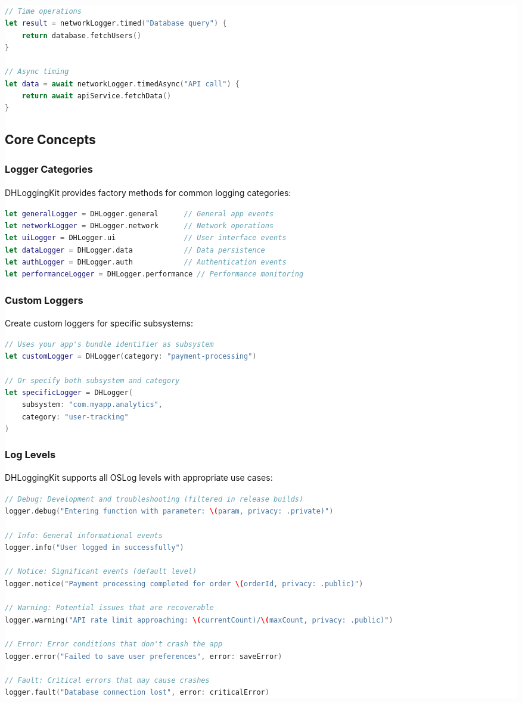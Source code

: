 ```swift
// Time operations
let result = networkLogger.timed("Database query") {
    return database.fetchUsers()
}

// Async timing
let data = await networkLogger.timedAsync("API call") {
    return await apiService.fetchData()
}
```

## Core Concepts

### Logger Categories

DHLoggingKit provides factory methods for common logging categories:

```swift
let generalLogger = DHLogger.general      // General app events
let networkLogger = DHLogger.network      // Network operations
let uiLogger = DHLogger.ui                // User interface events
let dataLogger = DHLogger.data            // Data persistence
let authLogger = DHLogger.auth            // Authentication events
let performanceLogger = DHLogger.performance // Performance monitoring
```

### Custom Loggers

Create custom loggers for specific subsystems:

```swift
// Uses your app's bundle identifier as subsystem
let customLogger = DHLogger(category: "payment-processing")

// Or specify both subsystem and category
let specificLogger = DHLogger(
    subsystem: "com.myapp.analytics", 
    category: "user-tracking"
)
```

### Log Levels

DHLoggingKit supports all OSLog levels with appropriate use cases:

```swift
// Debug: Development and troubleshooting (filtered in release builds)
logger.debug("Entering function with parameter: \(param, privacy: .private)")

// Info: General informational events
logger.info("User logged in successfully")

// Notice: Significant events (default level)
logger.notice("Payment processing completed for order \(orderId, privacy: .public)")

// Warning: Potential issues that are recoverable
logger.warning("API rate limit approaching: \(currentCount)/\(maxCount, privacy: .public)")

// Error: Error conditions that don't crash the app
logger.error("Failed to save user preferences", error: saveError)

// Fault: Critical errors that may cause crashes
logger.fault("Database connection lost", error: criticalError)
```
